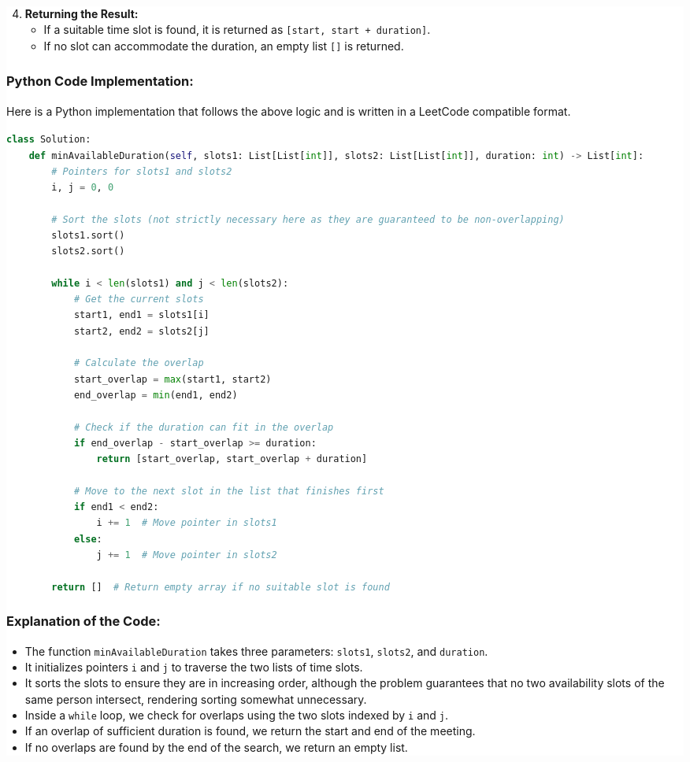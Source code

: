 4. **Returning the Result:**
   - If a suitable time slot is found, it is returned as `[start, start + duration]`.
   - If no slot can accommodate the duration, an empty list `[]` is returned.

### Python Code Implementation:
Here is a Python implementation that follows the above logic and is written in a LeetCode compatible format.



```python
class Solution:
    def minAvailableDuration(self, slots1: List[List[int]], slots2: List[List[int]], duration: int) -> List[int]:
        # Pointers for slots1 and slots2
        i, j = 0, 0
        
        # Sort the slots (not strictly necessary here as they are guaranteed to be non-overlapping)
        slots1.sort()
        slots2.sort()
        
        while i < len(slots1) and j < len(slots2):
            # Get the current slots
            start1, end1 = slots1[i]
            start2, end2 = slots2[j]
            
            # Calculate the overlap
            start_overlap = max(start1, start2)
            end_overlap = min(end1, end2)
            
            # Check if the duration can fit in the overlap
            if end_overlap - start_overlap >= duration:
                return [start_overlap, start_overlap + duration]
            
            # Move to the next slot in the list that finishes first
            if end1 < end2:
                i += 1  # Move pointer in slots1
            else:
                j += 1  # Move pointer in slots2
        
        return []  # Return empty array if no suitable slot is found

```

### Explanation of the Code:
- The function `minAvailableDuration` takes three parameters: `slots1`, `slots2`, and `duration`.
- It initializes pointers `i` and `j` to traverse the two lists of time slots.
- It sorts the slots to ensure they are in increasing order, although the problem guarantees that no two availability slots of the same person intersect, rendering sorting somewhat unnecessary.
- Inside a `while` loop, we check for overlaps using the two slots indexed by `i` and `j`.
- If an overlap of sufficient duration is found, we return the start and end of the meeting.
- If no overlaps are found by the end of the search, we return an empty list.
